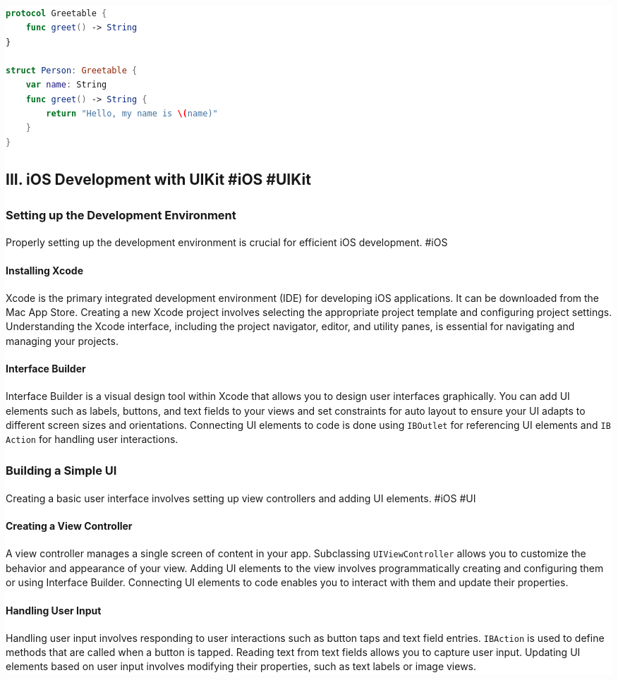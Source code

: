 ```swift
protocol Greetable {
    func greet() -> String
}

struct Person: Greetable {
    var name: String
    func greet() -> String {
        return "Hello, my name is \(name)"
    }
}
```

## III. iOS Development with UIKit #iOS #UIKit

### Setting up the Development Environment

Properly setting up the development environment is crucial for efficient iOS development. #iOS

#### Installing Xcode

Xcode is the primary integrated development environment (IDE) for developing iOS applications. It can be downloaded from the Mac App Store. Creating a new Xcode project involves selecting the appropriate project template and configuring project settings. Understanding the Xcode interface, including the project navigator, editor, and utility panes, is essential for navigating and managing your projects.

#### Interface Builder

Interface Builder is a visual design tool within Xcode that allows you to design user interfaces graphically. You can add UI elements such as labels, buttons, and text fields to your views and set constraints for auto layout to ensure your UI adapts to different screen sizes and orientations. Connecting UI elements to code is done using `IBOutlet` for referencing UI elements and `IBAction` for handling user interactions.

### Building a Simple UI

Creating a basic user interface involves setting up view controllers and adding UI elements. #iOS #UI

#### Creating a View Controller

A view controller manages a single screen of content in your app. Subclassing `UIViewController` allows you to customize the behavior and appearance of your view. Adding UI elements to the view involves programmatically creating and configuring them or using Interface Builder. Connecting UI elements to code enables you to interact with them and update their properties.

#### Handling User Input

Handling user input involves responding to user interactions such as button taps and text field entries. `IBAction` is used to define methods that are called when a button is tapped. Reading text from text fields allows you to capture user input. Updating UI elements based on user input involves modifying their properties, such as text labels or image views.
